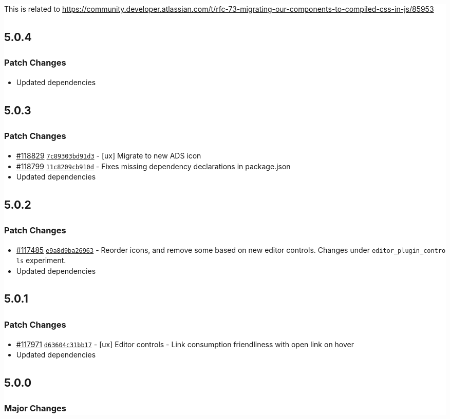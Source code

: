   This is related to
  https://community.developer.atlassian.com/t/rfc-73-migrating-our-components-to-compiled-css-in-js/85953

## 5.0.4

### Patch Changes

- Updated dependencies

## 5.0.3

### Patch Changes

- [#118829](https://bitbucket.org/atlassian/atlassian-frontend-monorepo/pull-requests/118829)
  [`7c89303bd91d3`](https://bitbucket.org/atlassian/atlassian-frontend-monorepo/commits/7c89303bd91d3) -
  [ux] Migrate to new ADS icon
- [#118799](https://bitbucket.org/atlassian/atlassian-frontend-monorepo/pull-requests/118799)
  [`11c8209cb910d`](https://bitbucket.org/atlassian/atlassian-frontend-monorepo/commits/11c8209cb910d) -
  Fixes missing dependency declarations in package.json
- Updated dependencies

## 5.0.2

### Patch Changes

- [#117485](https://bitbucket.org/atlassian/atlassian-frontend-monorepo/pull-requests/117485)
  [`e9a8d9ba26963`](https://bitbucket.org/atlassian/atlassian-frontend-monorepo/commits/e9a8d9ba26963) -
  Reorder icons, and remove some based on new editor controls. Changes under
  `editor_plugin_controls` experiment.
- Updated dependencies

## 5.0.1

### Patch Changes

- [#117971](https://stash.atlassian.com/projects/CONFCLOUD/repos/confluence-frontend/pull-requests/117971)
  [`d63604c31bb17`](https://stash.atlassian.com/projects/CONFCLOUD/repos/confluence-frontend/commits/d63604c31bb17) -
  [ux] Editor controls - Link consumption friendliness with open link on hover
- Updated dependencies

## 5.0.0

### Major Changes
